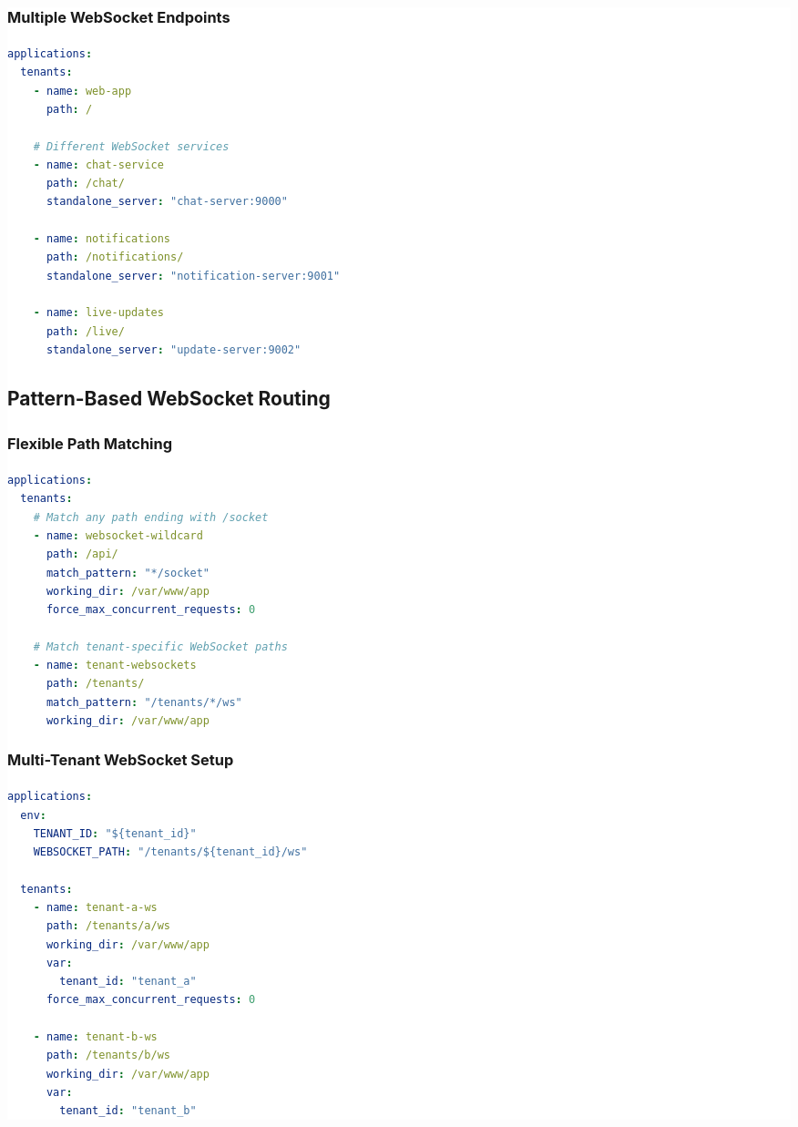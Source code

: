 ### Multiple WebSocket Endpoints

```yaml
applications:
  tenants:
    - name: web-app
      path: /
      
    # Different WebSocket services
    - name: chat-service
      path: /chat/
      standalone_server: "chat-server:9000"
      
    - name: notifications
      path: /notifications/
      standalone_server: "notification-server:9001"
      
    - name: live-updates
      path: /live/
      standalone_server: "update-server:9002"
```

## Pattern-Based WebSocket Routing

### Flexible Path Matching

```yaml
applications:
  tenants:
    # Match any path ending with /socket
    - name: websocket-wildcard
      path: /api/
      match_pattern: "*/socket"
      working_dir: /var/www/app
      force_max_concurrent_requests: 0
      
    # Match tenant-specific WebSocket paths
    - name: tenant-websockets
      path: /tenants/
      match_pattern: "/tenants/*/ws"
      working_dir: /var/www/app
```

### Multi-Tenant WebSocket Setup

```yaml
applications:
  env:
    TENANT_ID: "${tenant_id}"
    WEBSOCKET_PATH: "/tenants/${tenant_id}/ws"
    
  tenants:
    - name: tenant-a-ws
      path: /tenants/a/ws
      working_dir: /var/www/app
      var:
        tenant_id: "tenant_a"
      force_max_concurrent_requests: 0
      
    - name: tenant-b-ws  
      path: /tenants/b/ws
      working_dir: /var/www/app
      var:
        tenant_id: "tenant_b"
```